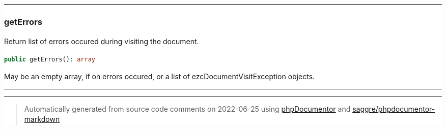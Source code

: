 


***

### getErrors

Return list of errors occured during visiting the document.

```php
public getErrors(): array
```

May be an empty array, if on errors occured, or a list of
ezcDocumentVisitException objects.









***


***
> Automatically generated from source code comments on 2022-06-25 using [phpDocumentor](http://www.phpdoc.org/) and [saggre/phpdocumentor-markdown](https://github.com/Saggre/phpDocumentor-markdown)

